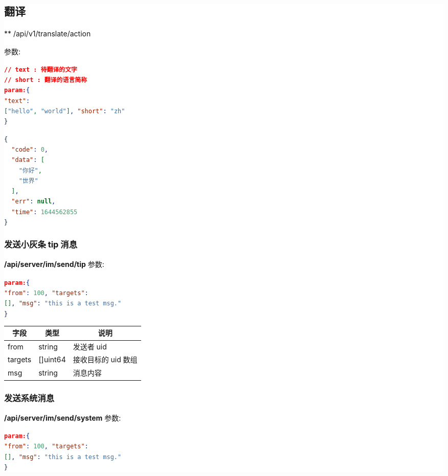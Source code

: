 ## 翻译

** /api/v1/translate/action

参数:

```json
// text : 待翻译的文字
// short : 翻译的语言简称
param:{
"text":
["hello", "world"], "short": "zh"
} 
```

```json
{
  "code": 0,
  "data": [
    "你好",
    "世界"
  ],
  "err": null,
  "time": 1644562855
}
```

### 发送小灰条 tip 消息

**/api/server/im/send/tip**
参数:

```json
param:{
"from": 100, "targets":
[], "msg": "this is a test msg."
} 
```

|字段|类型|说明|
|---|---|---|
|from|string|发送者 uid|
|targets|[]uint64|接收目标的 uid 数组|
|msg|string|消息内容|

### 发送系统消息

**/api/server/im/send/system**
参数:

```json
param:{
"from": 100, "targets":
[], "msg": "this is a test msg."
} 
```
